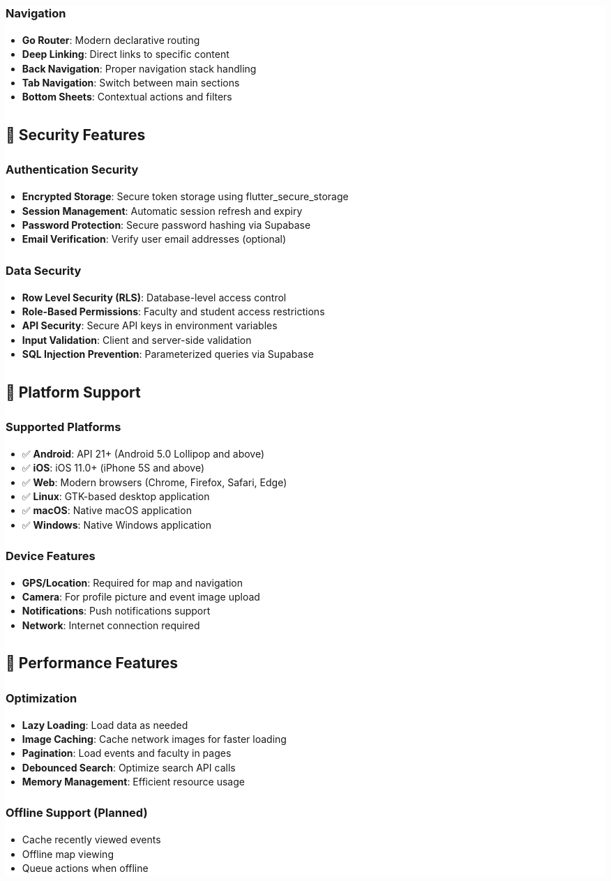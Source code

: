 ### Navigation
- **Go Router**: Modern declarative routing
- **Deep Linking**: Direct links to specific content
- **Back Navigation**: Proper navigation stack handling
- **Tab Navigation**: Switch between main sections
- **Bottom Sheets**: Contextual actions and filters

## 🔐 Security Features

### Authentication Security
- **Encrypted Storage**: Secure token storage using flutter_secure_storage
- **Session Management**: Automatic session refresh and expiry
- **Password Protection**: Secure password hashing via Supabase
- **Email Verification**: Verify user email addresses (optional)

### Data Security
- **Row Level Security (RLS)**: Database-level access control
- **Role-Based Permissions**: Faculty and student access restrictions
- **API Security**: Secure API keys in environment variables
- **Input Validation**: Client and server-side validation
- **SQL Injection Prevention**: Parameterized queries via Supabase

## 📱 Platform Support

### Supported Platforms
- ✅ **Android**: API 21+ (Android 5.0 Lollipop and above)
- ✅ **iOS**: iOS 11.0+ (iPhone 5S and above)
- ✅ **Web**: Modern browsers (Chrome, Firefox, Safari, Edge)
- ✅ **Linux**: GTK-based desktop application
- ✅ **macOS**: Native macOS application
- ✅ **Windows**: Native Windows application

### Device Features
- **GPS/Location**: Required for map and navigation
- **Camera**: For profile picture and event image upload
- **Notifications**: Push notifications support
- **Network**: Internet connection required

## 🚀 Performance Features

### Optimization
- **Lazy Loading**: Load data as needed
- **Image Caching**: Cache network images for faster loading
- **Pagination**: Load events and faculty in pages
- **Debounced Search**: Optimize search API calls
- **Memory Management**: Efficient resource usage

### Offline Support (Planned)
- Cache recently viewed events
- Offline map viewing
- Queue actions when offline
